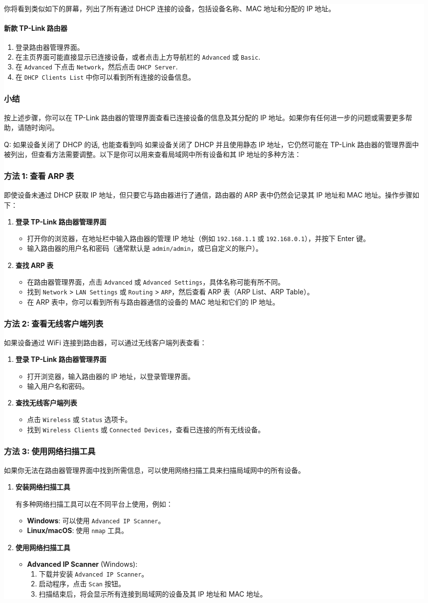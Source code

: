 你将看到类似如下的屏幕，列出了所有通过 DHCP 连接的设备，包括设备名称、MAC 地址和分配的 IP 地址。

#### 新款 TP-Link 路由器

1. 登录路由器管理界面。
2. 在主页界面可能直接显示已连接设备，或者点击上方导航栏的 `Advanced` 或 `Basic`.
3. 在 `Advanced` 下点击 `Network`，然后点击 `DHCP Server`.
4. 在 `DHCP Clients List` 中你可以看到所有连接的设备信息。

### 小结

按上述步骤，你可以在 TP-Link 路由器的管理界面查看已连接设备的信息及其分配的 IP 地址。如果你有任何进一步的问题或需要更多帮助，请随时询问。

Q: 如果设备关闭了 DHCP 的话, 也能查看到吗
如果设备关闭了 DHCP 并且使用静态 IP 地址，它仍然可能在 TP-Link 路由器的管理界面中被列出，但查看方法需要调整。以下是你可以用来查看局域网中所有设备和其 IP 地址的多种方法：

### 方法 1: 查看 ARP 表

即使设备未通过 DHCP 获取 IP 地址，但只要它与路由器进行了通信，路由器的 ARP 表中仍然会记录其 IP 地址和 MAC 地址。操作步骤如下：

1. **登录 TP-Link 路由器管理界面**
   - 打开你的浏览器，在地址栏中输入路由器的管理 IP 地址（例如 `192.168.1.1` 或 `192.168.0.1`），并按下 Enter 键。
   - 输入路由器的用户名和密码（通常默认是 `admin/admin`，或已自定义的账户）。

2. **查找 ARP 表**
   - 在路由器管理界面，点击 `Advanced` 或 `Advanced Settings`，具体名称可能有所不同。
   - 找到 `Network` > `LAN Settings` 或 `Routing` > `ARP`，然后查看 ARP 表（ARP List、ARP Table）。
   - 在 ARP 表中，你可以看到所有与路由器通信的设备的 MAC 地址和它们的 IP 地址。

### 方法 2: 查看无线客户端列表

如果设备通过 WiFi 连接到路由器，可以通过无线客户端列表查看：

1. **登录 TP-Link 路由器管理界面**
   - 打开浏览器，输入路由器的 IP 地址，以登录管理界面。
   - 输入用户名和密码。

2. **查找无线客户端列表**
   - 点击 `Wireless` 或 `Status` 选项卡。
   - 找到 `Wireless Clients` 或 `Connected Devices`，查看已连接的所有无线设备。

### 方法 3: 使用网络扫描工具

如果你无法在路由器管理界面中找到所需信息，可以使用网络扫描工具来扫描局域网中的所有设备。

1. **安装网络扫描工具**

   有多种网络扫描工具可以在不同平台上使用，例如：
   - **Windows**: 可以使用 `Advanced IP Scanner`。
   - **Linux/macOS**: 使用 `nmap` 工具。

2. **使用网络扫描工具**

   - **Advanced IP Scanner** (Windows):
     1. 下载并安装 `Advanced IP Scanner`。
     2. 启动程序，点击 `Scan` 按钮。
     3. 扫描结束后，将会显示所有连接到局域网的设备及其 IP 地址和 MAC 地址。
